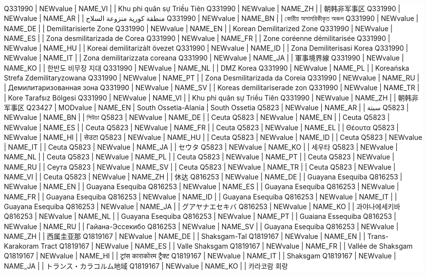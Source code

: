 Q331990    |  NEWvalue  |  NAME_VI   |                        |  Khu phi quân sự Triều Tiên
Q331990    |  NEWvalue  |  NAME_ZH   |                        |  朝韩非军事区
Q331990    |  NEWvalue  |  NAME_AR   |                        |  منطقة كورية منزوعة السلاح
Q331990    |  NEWvalue  |  NAME_BN   |                        |  কোরীয় অসামরিকীকৃত অঞ্চল
Q331990    |  NEWvalue  |  NAME_DE   |                        |  Demilitarisierte Zone
Q331990    |  NEWvalue  |  NAME_EN   |                        |  Korean Demilitarized Zone
Q331990    |  NEWvalue  |  NAME_ES   |                        |  Zona desmilitarizada de Corea
Q331990    |  NEWvalue  |  NAME_FR   |                        |  Zone coréenne démilitarisée
Q331990    |  NEWvalue  |  NAME_HU   |                        |  Koreai demilitarizált övezet
Q331990    |  NEWvalue  |  NAME_ID   |                        |  Zona Demiliterisasi Korea
Q331990    |  NEWvalue  |  NAME_IT   |                        |  Zona demilitarizzata coreana
Q331990    |  NEWvalue  |  NAME_JA   |                        |  軍事境界線
Q331990    |  NEWvalue  |  NAME_KO   |                        |  한반도 비무장 지대
Q331990    |  NEWvalue  |  NAME_NL   |                        |  DMZ Korea
Q331990    |  NEWvalue  |  NAME_PL   |                        |  Koreańska Strefa Zdemilitaryzowana
Q331990    |  NEWvalue  |  NAME_PT   |                        |  Zona Desmilitarizada da Coreia
Q331990    |  NEWvalue  |  NAME_RU   |                        |  Демилитаризованная зона
Q331990    |  NEWvalue  |  NAME_SV   |                        |  Koreas demilitariserade zon
Q331990    |  NEWvalue  |  NAME_TR   |                        |  Kore Tarafsız Bölgesi
Q331990    |  NEWvalue  |  NAME_VI   |                        |  Khu phi quân sự Triều Tiên
Q331990    |  NEWvalue  |  NAME_ZH   |                        |  朝韩非军事区
Q23427     |  MODvalue  |  NAME_EN   |  South Ossetia-Alania  |  South Ossetia
Q5823      |  NEWvalue  |  NAME_AR   |                        |  سبتة
Q5823      |  NEWvalue  |  NAME_BN   |                        |  সিউচা
Q5823      |  NEWvalue  |  NAME_DE   |                        |  Ceuta
Q5823      |  NEWvalue  |  NAME_EN   |                        |  Ceuta
Q5823      |  NEWvalue  |  NAME_ES   |                        |  Ceuta
Q5823      |  NEWvalue  |  NAME_FR   |                        |  Ceuta
Q5823      |  NEWvalue  |  NAME_EL   |                        |  Θέουτα
Q5823      |  NEWvalue  |  NAME_HI   |                        |  सेउटा
Q5823      |  NEWvalue  |  NAME_HU   |                        |  Ceuta
Q5823      |  NEWvalue  |  NAME_ID   |                        |  Ceuta
Q5823      |  NEWvalue  |  NAME_IT   |                        |  Ceuta
Q5823      |  NEWvalue  |  NAME_JA   |                        |  セウタ
Q5823      |  NEWvalue  |  NAME_KO   |                        |  세우타
Q5823      |  NEWvalue  |  NAME_NL   |                        |  Ceuta
Q5823      |  NEWvalue  |  NAME_PL   |                        |  Ceuta
Q5823      |  NEWvalue  |  NAME_PT   |                        |  Ceuta
Q5823      |  NEWvalue  |  NAME_RU   |                        |  Сеута
Q5823      |  NEWvalue  |  NAME_SV   |                        |  Ceuta
Q5823      |  NEWvalue  |  NAME_TR   |                        |  Ceuta
Q5823      |  NEWvalue  |  NAME_VI   |                        |  Ceuta
Q5823      |  NEWvalue  |  NAME_ZH   |                        |  休达
Q816253    |  NEWvalue  |  NAME_DE   |                        |  Guayana Esequiba
Q816253    |  NEWvalue  |  NAME_EN   |                        |  Guayana Esequiba
Q816253    |  NEWvalue  |  NAME_ES   |                        |  Guayana Esequiba
Q816253    |  NEWvalue  |  NAME_FR   |                        |  Guayana Esequiba
Q816253    |  NEWvalue  |  NAME_ID   |                        |  Guayana Esequiba
Q816253    |  NEWvalue  |  NAME_IT   |                        |  Guayana Esequiba
Q816253    |  NEWvalue  |  NAME_JA   |                        |  グアヤナエセキバ
Q816253    |  NEWvalue  |  NAME_KO   |                        |  과야나에세키바
Q816253    |  NEWvalue  |  NAME_NL   |                        |  Guayana Esequiba
Q816253    |  NEWvalue  |  NAME_PT   |                        |  Guaiana Essequiba
Q816253    |  NEWvalue  |  NAME_RU   |                        |  Гайана-Эссекибо
Q816253    |  NEWvalue  |  NAME_SV   |                        |  Guayana Esequiba
Q816253    |  NEWvalue  |  NAME_ZH   |                        |  西属圭亚那
Q1819167   |  NEWvalue  |  NAME_DE   |                        |  Shaksgam-Tal
Q1819167   |  NEWvalue  |  NAME_EN   |                        |  Trans-Karakoram Tract
Q1819167   |  NEWvalue  |  NAME_ES   |                        |  Valle Shaksgam
Q1819167   |  NEWvalue  |  NAME_FR   |                        |  Vallée de Shaksgam
Q1819167   |  NEWvalue  |  NAME_HI   |                        |  ट्रांस काराकोरम ट्रैक्ट
Q1819167   |  NEWvalue  |  NAME_IT   |                        |  Shaksgam
Q1819167   |  NEWvalue  |  NAME_JA   |                        |  トランス・カラコルム地域
Q1819167   |  NEWvalue  |  NAME_KO   |                        |  카라코람 회랑